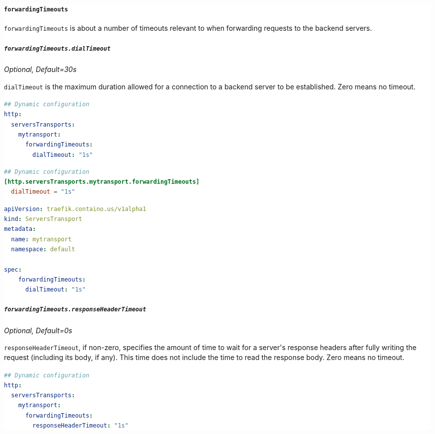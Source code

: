 #### `forwardingTimeouts`

`forwardingTimeouts` is about a number of timeouts relevant to when forwarding requests to the backend servers.

##### `forwardingTimeouts.dialTimeout`

_Optional, Default=30s_

`dialTimeout` is the maximum duration allowed for a connection to a backend server to be established.
Zero means no timeout.

```yaml tab="File (YAML)"
## Dynamic configuration
http:
  serversTransports:
    mytransport:
      forwardingTimeouts:
        dialTimeout: "1s"
```

```toml tab="File (TOML)"
## Dynamic configuration
[http.serversTransports.mytransport.forwardingTimeouts]
  dialTimeout = "1s"
```

```yaml tab="Kubernetes"
apiVersion: traefik.containo.us/v1alpha1
kind: ServersTransport
metadata:
  name: mytransport
  namespace: default

spec:
    forwardingTimeouts:
      dialTimeout: "1s"
```

##### `forwardingTimeouts.responseHeaderTimeout`

_Optional, Default=0s_

`responseHeaderTimeout`, if non-zero, specifies the amount of time to wait for a server's response headers
after fully writing the request (including its body, if any).
This time does not include the time to read the response body.
Zero means no timeout.

```yaml tab="File (YAML)"
## Dynamic configuration
http:
  serversTransports:
    mytransport:
      forwardingTimeouts:
        responseHeaderTimeout: "1s"
```
